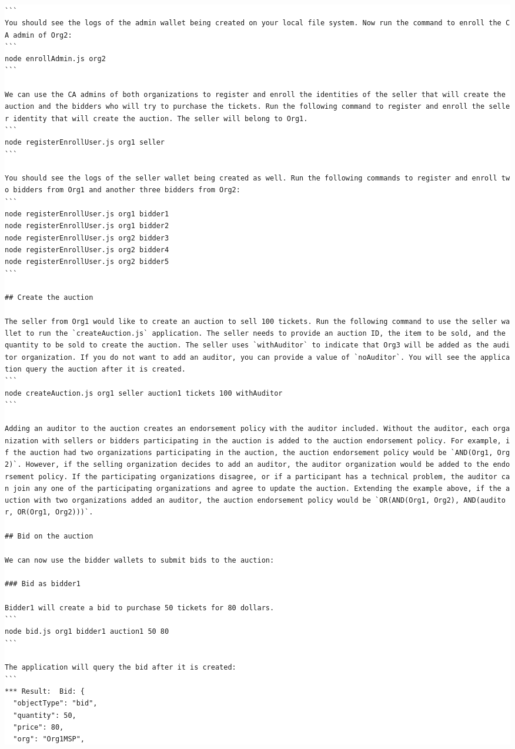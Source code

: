 ````
```
You should see the logs of the admin wallet being created on your local file system. Now run the command to enroll the CA admin of Org2:
```
node enrollAdmin.js org2
```

We can use the CA admins of both organizations to register and enroll the identities of the seller that will create the auction and the bidders who will try to purchase the tickets. Run the following command to register and enroll the seller identity that will create the auction. The seller will belong to Org1.
```
node registerEnrollUser.js org1 seller
```

You should see the logs of the seller wallet being created as well. Run the following commands to register and enroll two bidders from Org1 and another three bidders from Org2:
```
node registerEnrollUser.js org1 bidder1
node registerEnrollUser.js org1 bidder2
node registerEnrollUser.js org2 bidder3
node registerEnrollUser.js org2 bidder4
node registerEnrollUser.js org2 bidder5
```

## Create the auction

The seller from Org1 would like to create an auction to sell 100 tickets. Run the following command to use the seller wallet to run the `createAuction.js` application. The seller needs to provide an auction ID, the item to be sold, and the quantity to be sold to create the auction. The seller uses `withAuditor` to indicate that Org3 will be added as the auditor organization. If you do not want to add an auditor, you can provide a value of `noAuditor`. You will see the application query the auction after it is created.
```
node createAuction.js org1 seller auction1 tickets 100 withAuditor
```

Adding an auditor to the auction creates an endorsement policy with the auditor included. Without the auditor, each organization with sellers or bidders participating in the auction is added to the auction endorsement policy. For example, if the auction had two organizations participating in the auction, the auction endorsement policy would be `AND(Org1, Org2)`. However, if the selling organization decides to add an auditor, the auditor organization would be added to the endorsement policy. If the participating organizations disagree, or if a participant has a technical problem, the auditor can join any one of the participating organizations and agree to update the auction. Extending the example above, if the auction with two organizations added an auditor, the auction endorsement policy would be `OR(AND(Org1, Org2), AND(auditor, OR(Org1, Org2)))`.

## Bid on the auction

We can now use the bidder wallets to submit bids to the auction:

### Bid as bidder1

Bidder1 will create a bid to purchase 50 tickets for 80 dollars.
```
node bid.js org1 bidder1 auction1 50 80
```

The application will query the bid after it is created:
```
*** Result:  Bid: {
  "objectType": "bid",
  "quantity": 50,
  "price": 80,
  "org": "Org1MSP",
````